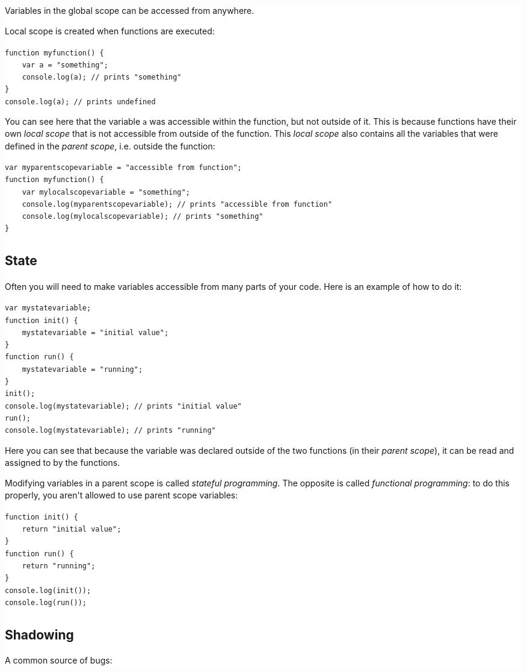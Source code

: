 Variables in the global scope can be accessed from anywhere.

Local scope is created when functions are executed:
    
    function myfunction() {
	    var a = "something";
	    console.log(a); // prints "something"
    }
    console.log(a); // prints undefined
    
You can see here that the variable `a` was accessible within the function, but not outside of it. This is because functions have their own _local scope_ that is not accessible from outside of the function. This _local scope_ also contains all the variables that were defined in the _parent scope_, i.e. outside the function:

    var myparentscopevariable = "accessible from function";
    function myfunction() {
	    var mylocalscopevariable = "something";
	    console.log(myparentscopevariable); // prints "accessible from function"
	    console.log(mylocalscopevariable); // prints "something"
    }

State
-----
Often you will need to make variables accessible from many parts of your code. Here is an example of how to do it:

    var mystatevariable;
    function init() {
        mystatevariable = "initial value";
    }
    function run() {
        mystatevariable = "running";
    }
    init();
    console.log(mystatevariable); // prints "initial value"
    run();
    console.log(mystatevariable); // prints "running"
    
Here you can see that because the variable was declared outside of the two functions (in their _parent scope_), it can be read and assigned to by the functions.

Modifying variables in a parent scope is called _stateful programming_. The opposite is called _functional programming_: to do this properly, you aren't allowed to use parent scope variables:

    function init() {
        return "initial value";
    }
    function run() {
        return "running";
    }
    console.log(init());
    console.log(run());

Shadowing
---------------
A common source of bugs:
